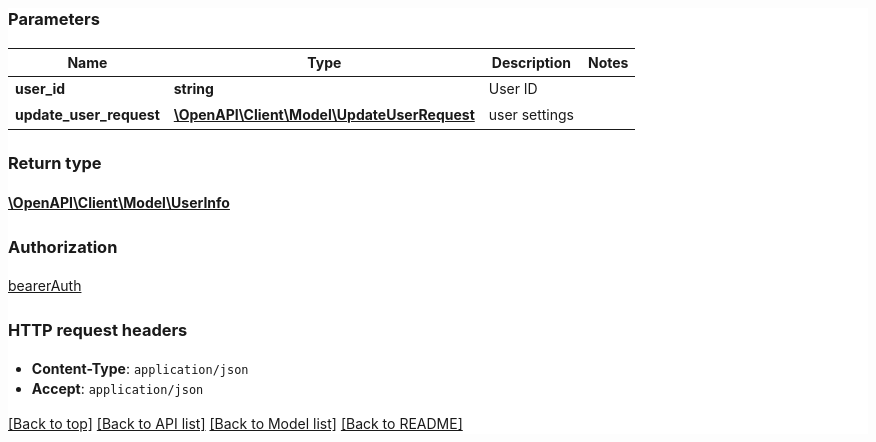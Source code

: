 ### Parameters

| Name | Type | Description  | Notes |
| ------------- | ------------- | ------------- | ------------- |
| **user_id** | **string**| User ID | |
| **update_user_request** | [**\OpenAPI\Client\Model\UpdateUserRequest**](../Model/UpdateUserRequest.md)| user settings | |

### Return type

[**\OpenAPI\Client\Model\UserInfo**](../Model/UserInfo.md)

### Authorization

[bearerAuth](../../README.md#bearerAuth)

### HTTP request headers

- **Content-Type**: `application/json`
- **Accept**: `application/json`

[[Back to top]](#) [[Back to API list]](../../README.md#endpoints)
[[Back to Model list]](../../README.md#models)
[[Back to README]](../../README.md)
